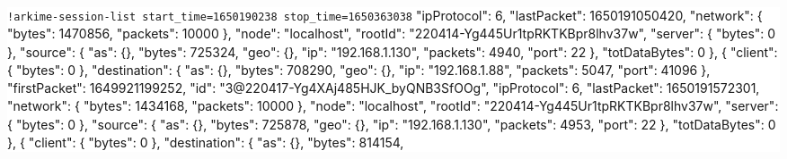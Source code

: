 ```!arkime-session-list start_time=1650190238 stop_time=1650363038```
                    "ipProtocol": 6,
                    "lastPacket": 1650191050420,
                    "network": {
                        "bytes": 1470856,
                        "packets": 10000
                    },
                    "node": "localhost",
                    "rootId": "220414-Yg445Ur1tpRKTKBpr8lhv37w",
                    "server": {
                        "bytes": 0
                    },
                    "source": {
                        "as": {},
                        "bytes": 725324,
                        "geo": {},
                        "ip": "192.168.1.130",
                        "packets": 4940,
                        "port": 22
                    },
                    "totDataBytes": 0
                },
                {
                    "client": {
                        "bytes": 0
                    },
                    "destination": {
                        "as": {},
                        "bytes": 708290,
                        "geo": {},
                        "ip": "192.168.1.88",
                        "packets": 5047,
                        "port": 41096
                    },
                    "firstPacket": 1649921199252,
                    "id": "3@220417-Yg4XAj485HJK_byQNB3SfOOg",
                    "ipProtocol": 6,
                    "lastPacket": 1650191572301,
                    "network": {
                        "bytes": 1434168,
                        "packets": 10000
                    },
                    "node": "localhost",
                    "rootId": "220414-Yg445Ur1tpRKTKBpr8lhv37w",
                    "server": {
                        "bytes": 0
                    },
                    "source": {
                        "as": {},
                        "bytes": 725878,
                        "geo": {},
                        "ip": "192.168.1.130",
                        "packets": 4953,
                        "port": 22
                    },
                    "totDataBytes": 0
                },
                {
                    "client": {
                        "bytes": 0
                    },
                    "destination": {
                        "as": {},
                        "bytes": 814154,
```